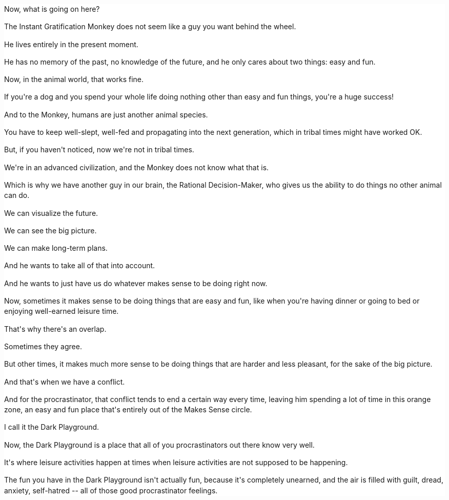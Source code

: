 Now, what is going on here?

The Instant Gratification Monkey does not seem like a guy you want behind the wheel.

He lives entirely in the present moment.

He has no memory of the past, no knowledge of the future, and he only cares about two things: easy and fun.

Now, in the animal world, that works fine.

If you're a dog and you spend your whole life doing nothing other than easy and fun things, you're a huge success!

And to the Monkey, humans are just another animal species.

You have to keep well-slept, well-fed and propagating into the next generation, which in tribal times might have worked OK.

But, if you haven't noticed, now we're not in tribal times.

We're in an advanced civilization, and the Monkey does not know what that is.

Which is why we have another guy in our brain, the Rational Decision-Maker, who gives us the ability to do things no other animal can do.

We can visualize the future.

We can see the big picture.

We can make long-term plans.

And he wants to take all of that into account.

And he wants to just have us do whatever makes sense to be doing right now.

Now, sometimes it makes sense to be doing things that are easy and fun, like when you're having dinner or going to bed or enjoying well-earned leisure time.

That's why there's an overlap.

Sometimes they agree.

But other times, it makes much more sense to be doing things that are harder and less pleasant, for the sake of the big picture.

And that's when we have a conflict.

And for the procrastinator, that conflict tends to end a certain way every time, leaving him spending a lot of time in this orange zone, an easy and fun place that's entirely out of the Makes Sense circle.

I call it the Dark Playground.

Now, the Dark Playground is a place that all of you procrastinators out there know very well.

It's where leisure activities happen at times when leisure activities are not supposed to be happening.

The fun you have in the Dark Playground isn't actually fun, because it's completely unearned, 
and the air is filled with guilt, dread, anxiety, self-hatred -- all of those good procrastinator feelings.
